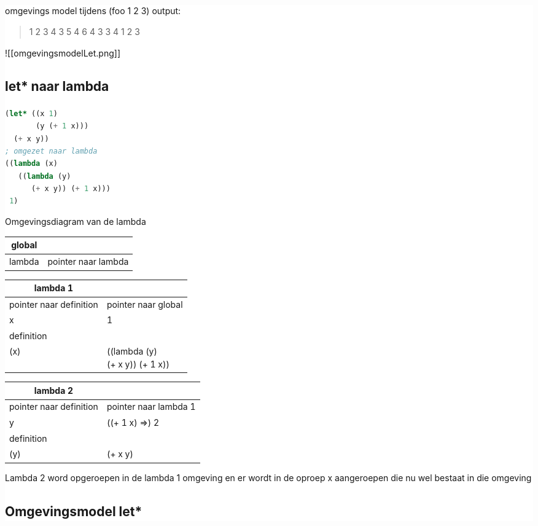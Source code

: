 omgevings model tijdens (foo 1 2 3)
output:
>1 2 3
>4 3 5
>4 6 4
>3 3 4
>1 2 3 

![[omgevingsmodelLet.png]]
## let* naar lambda

```scheme
(let* ((x 1)
       (y (+ 1 x)))
  (+ x y))
; omgezet naar lambda
((lambda (x)
   ((lambda (y)
      (+ x y)) (+ 1 x)))
 1)
```

Omgevingsdiagram van de lambda

| global |                     |
| ------ | ------------------- |
| lambda | pointer naar lambda |

| lambda 1                |                                         |
| ----------------------- | --------------------------------------- |
| pointer naar definition | pointer naar global                     |
| x                       | 1                                       |
| definition              |                                         |
| (x)                     | ((lambda (y)<br>      (+ x y)) (+ 1 x)) |

| lambda 2                |                       |
| ----------------------- | --------------------- |
| pointer naar definition | pointer naar lambda 1 |
| y                       | ((+ 1 x) =>) 2        |
| definition              |                       |
| (y)                     | (+ x y)               |

Lambda 2 word opgeroepen in de lambda 1 omgeving en er wordt in de oproep x aangeroepen die nu wel bestaat in die omgeving

## Omgevingsmodel let*
